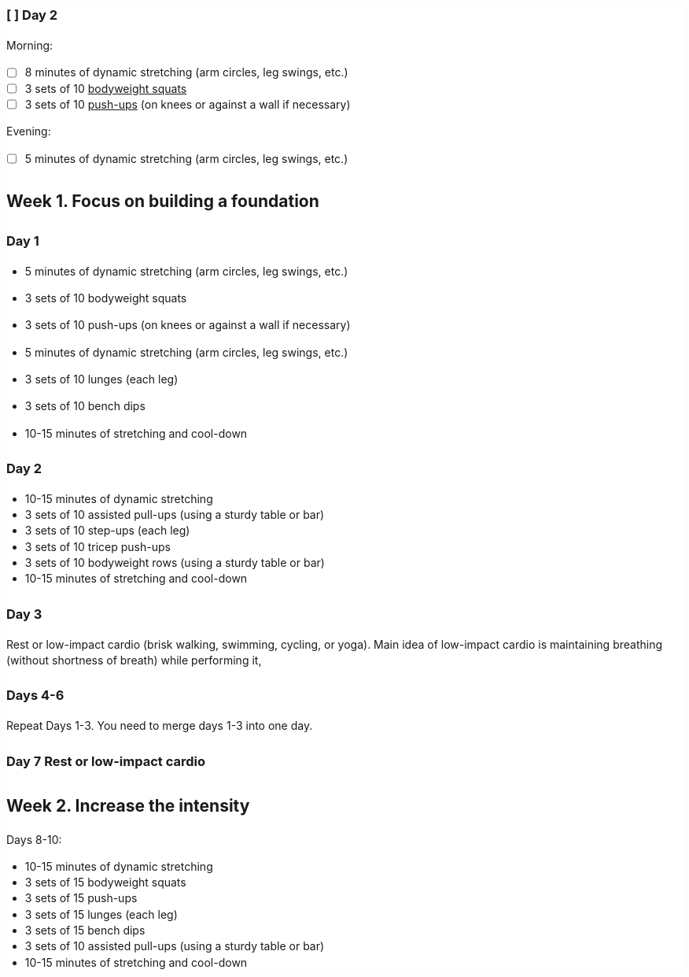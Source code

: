 
### [ ] Day 2

Morning:

- [ ] 8 minutes of dynamic stretching (arm circles, leg swings, etc.)
- [ ] 3 sets of 10 [bodyweight squats](https://darebee.com/exercises/squats-exercise.html)
- [ ] 3 sets of 10 [push-ups](https://darebee.com/pushups-guide.html) (on knees or against a wall if necessary)

Evening:

- [ ] 5 minutes of dynamic stretching (arm circles, leg swings, etc.)

## Week 1. Focus on building a foundation

### Day 1

- 5 minutes of dynamic stretching (arm circles, leg swings, etc.)
- 3 sets of 10 bodyweight squats
- 3 sets of 10 push-ups (on knees or against a wall if necessary)

- 5 minutes of dynamic stretching (arm circles, leg swings, etc.)
- 3 sets of 10 lunges (each leg)
- 3 sets of 10 bench dips
- 10-15 minutes of stretching and cool-down

### Day 2

- 10-15 minutes of dynamic stretching
- 3 sets of 10 assisted pull-ups (using a sturdy table or bar)
- 3 sets of 10 step-ups (each leg)
- 3 sets of 10 tricep push-ups
- 3 sets of 10 bodyweight rows (using a sturdy table or bar)
- 10-15 minutes of stretching and cool-down

### Day 3

Rest or low-impact cardio (brisk walking, swimming, cycling, or yoga). Main idea
of low-impact cardio is maintaining breathing (without shortness of breath)
while performing it,

### Days 4-6

Repeat Days 1-3. You need to merge days 1-3 into one day.

### Day 7 Rest or low-impact cardio

## Week 2. Increase the intensity

Days 8-10:
- 10-15 minutes of dynamic stretching
- 3 sets of 15 bodyweight squats
- 3 sets of 15 push-ups
- 3 sets of 15 lunges (each leg)
- 3 sets of 15 bench dips
- 3 sets of 10 assisted pull-ups (using a sturdy table or bar)
- 10-15 minutes of stretching and cool-down
